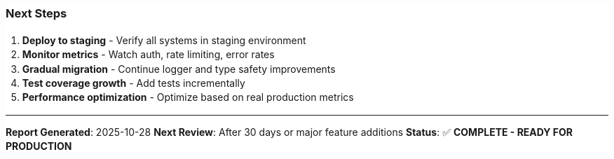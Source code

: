 ### Next Steps

1. **Deploy to staging** - Verify all systems in staging environment
2. **Monitor metrics** - Watch auth, rate limiting, error rates
3. **Gradual migration** - Continue logger and type safety improvements
4. **Test coverage growth** - Add tests incrementally
5. **Performance optimization** - Optimize based on real production metrics

---

**Report Generated**: 2025-10-28
**Next Review**: After 30 days or major feature additions
**Status**: ✅ **COMPLETE - READY FOR PRODUCTION**
